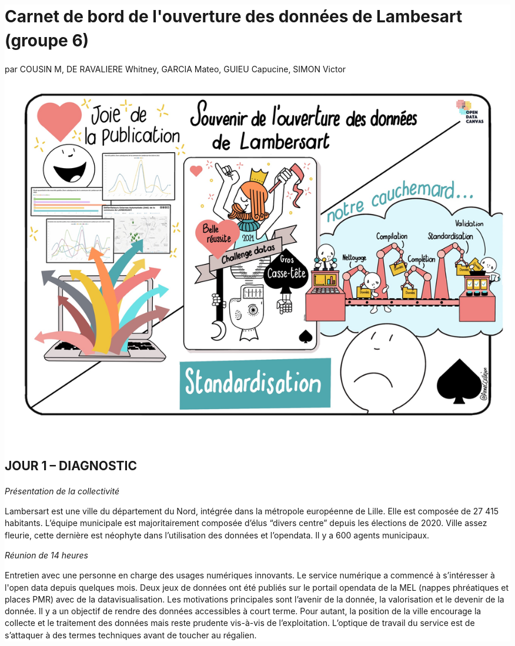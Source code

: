 # Carnet de bord de l'ouverture des données de Lambesart (groupe 6)

par COUSIN M, DE RAVALIERE Whitney, GARCIA Mateo, GUIEU Capucine, SIMON Victor
![](https://github.com/datactivist/challengedata4/blob/main/images_cdb/Lambersart.jpg)

## JOUR 1 – DIAGNOSTIC

*Présentation de la collectivité*
    
Lambersart est une ville du département du Nord, intégrée dans la métropole européenne de Lille. Elle est composée de 27 415 habitants. L’équipe municipale est majoritairement composée d’élus “divers centre” depuis les élections de 2020. Ville assez fleurie, cette dernière est néophyte dans l’utilisation des données et l’opendata. Il y a 600 agents municipaux.

*Réunion de 14 heures*

Entretien avec une personne en charge des usages numériques innovants. Le service numérique a commencé à s’intéresser à l'open data depuis quelques mois. Deux jeux de données ont été publiés sur le portail opendata de la MEL (nappes phréatiques et places PMR) avec de la datavisualisation.  Les motivations principales sont l’avenir de la donnée, la valorisation et le devenir de la donnée. Il y a un objectif  de rendre des données accessibles à court terme. Pour autant, la position de la ville encourage la collecte et le traitement des données mais reste prudente vis-à-vis de l’exploitation. L’optique de travail du service est de s’attaquer à des termes techniques avant de toucher au régalien. 
